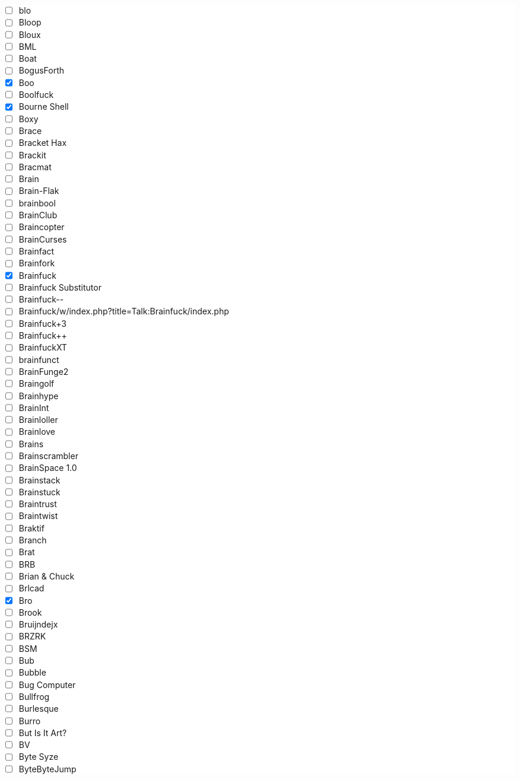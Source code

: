 - [ ] blo
- [ ] Bloop
- [ ] Bloux
- [ ] BML
- [ ] Boat
- [ ] BogusForth
- [x] Boo
- [ ] Boolfuck
- [x] Bourne Shell
- [ ] Boxy
- [ ] Brace
- [ ] Bracket Hax
- [ ] Brackit
- [ ] Bracmat
- [ ] Brain
- [ ] Brain-Flak
- [ ] brainbool
- [ ] BrainClub
- [ ] Braincopter
- [ ] BrainCurses
- [ ] Brainfact
- [ ] Brainfork
- [x] Brainfuck
- [ ] Brainfuck Substitutor
- [ ] Brainfuck--
- [ ] Brainfuck/w/index.php?title=Talk:Brainfuck/index.php
- [ ] Brainfuck+3
- [ ] Brainfuck++
- [ ] BrainfuckXT
- [ ] brainfunct
- [ ] BrainFunge2
- [ ] Braingolf
- [ ] Brainhype
- [ ] BrainInt
- [ ] Brainloller
- [ ] Brainlove
- [ ] Brains
- [ ] Brainscrambler
- [ ] BrainSpace 1.0
- [ ] Brainstack
- [ ] Brainstuck
- [ ] Braintrust
- [ ] Braintwist
- [ ] Braktif
- [ ] Branch
- [ ] Brat
- [ ] BRB
- [ ] Brian & Chuck
- [ ] Brlcad
- [x] Bro
- [ ] Brook
- [ ] Bruijndejx
- [ ] BRZRK
- [ ] BSM
- [ ] Bub
- [ ] Bubble
- [ ] Bug Computer
- [ ] Bullfrog
- [ ] Burlesque
- [ ] Burro
- [ ] But Is It Art?
- [ ] BV
- [ ] Byte Syze
- [ ] ByteByteJump